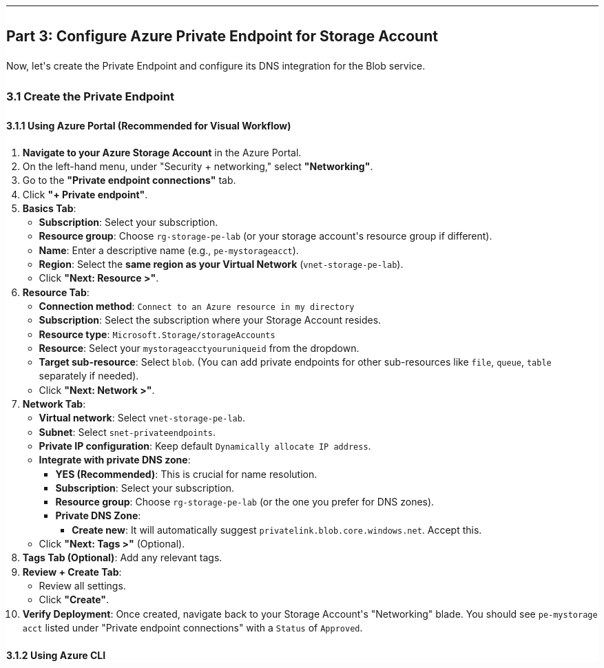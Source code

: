 -----

## Part 3: Configure Azure Private Endpoint for Storage Account

Now, let's create the Private Endpoint and configure its DNS integration for the Blob service.

### 3.1 Create the Private Endpoint

#### 3.1.1 Using Azure Portal (Recommended for Visual Workflow)

1.  **Navigate to your Azure Storage Account** in the Azure Portal.
2.  On the left-hand menu, under "Security + networking," select **"Networking"**.
3.  Go to the **"Private endpoint connections"** tab.
4.  Click **"+ Private endpoint"**.
5.  **Basics Tab**:
      * **Subscription**: Select your subscription.
      * **Resource group**: Choose `rg-storage-pe-lab` (or your storage account's resource group if different).
      * **Name**: Enter a descriptive name (e.g., `pe-mystorageacct`).
      * **Region**: Select the **same region as your Virtual Network** (`vnet-storage-pe-lab`).
      * Click **"Next: Resource \>"**.
6.  **Resource Tab**:
      * **Connection method**: `Connect to an Azure resource in my directory`
      * **Subscription**: Select the subscription where your Storage Account resides.
      * **Resource type**: `Microsoft.Storage/storageAccounts`
      * **Resource**: Select your `mystorageacctyouruniqueid` from the dropdown.
      * **Target sub-resource**: Select `blob`. (You can add private endpoints for other sub-resources like `file`, `queue`, `table` separately if needed).
      * Click **"Next: Network \>"**.
7.  **Network Tab**:
      * **Virtual network**: Select `vnet-storage-pe-lab`.
      * **Subnet**: Select `snet-privateendpoints`.
      * **Private IP configuration**: Keep default `Dynamically allocate IP address`.
      * **Integrate with private DNS zone**:
          * **YES (Recommended)**: This is crucial for name resolution.
          * **Subscription**: Select your subscription.
          * **Resource group**: Choose `rg-storage-pe-lab` (or the one you prefer for DNS zones).
          * **Private DNS Zone**:
              * **Create new**: It will automatically suggest `privatelink.blob.core.windows.net`. Accept this.
      * Click **"Next: Tags \>"** (Optional).
8.  **Tags Tab (Optional)**: Add any relevant tags.
9.  **Review + Create Tab**:
      * Review all settings.
      * Click **"Create"**.
10. **Verify Deployment**: Once created, navigate back to your Storage Account's "Networking" blade. You should see `pe-mystorageacct` listed under "Private endpoint connections" with a `Status` of `Approved`.

#### 3.1.2 Using Azure CLI
